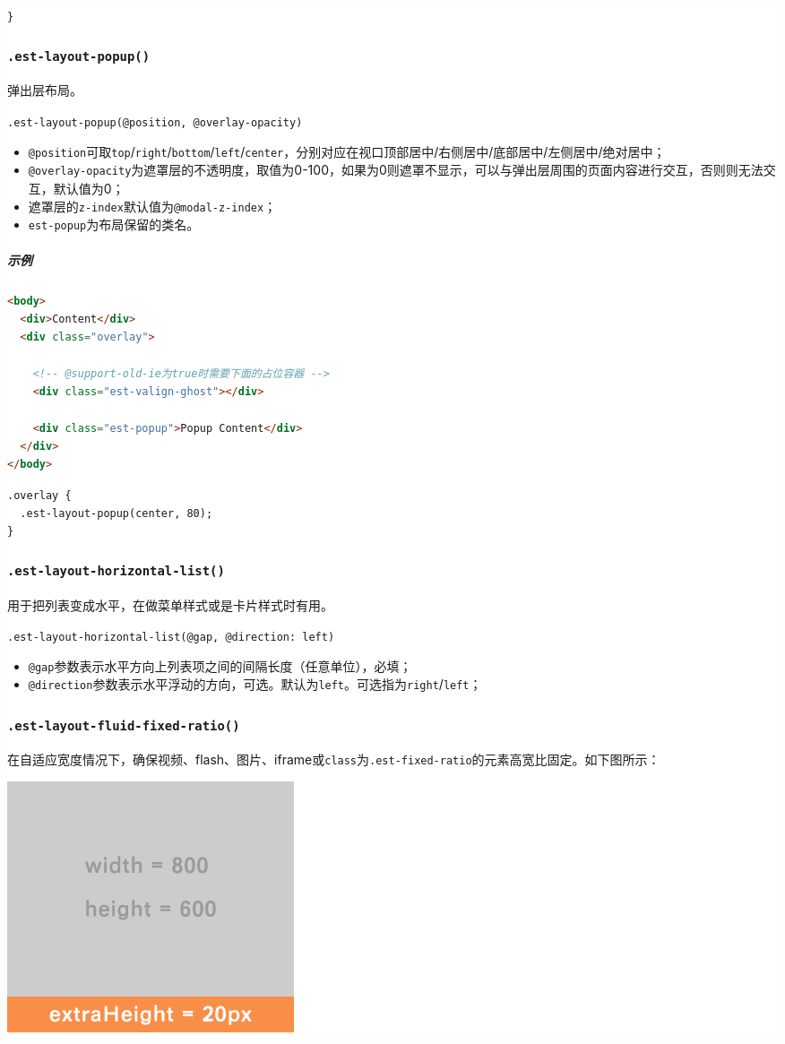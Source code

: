 ```less
}
```

### `.est-layout-popup()`

弹出层布局。
```less
.est-layout-popup(@position, @overlay-opacity)
```
* `@position`可取`top`/`right`/`bottom`/`left`/`center`，分别对应在视口顶部居中/右侧居中/底部居中/左侧居中/绝对居中；
* `@overlay-opacity`为遮罩层的不透明度，取值为0-100，如果为0则遮罩不显示，可以与弹出层周围的页面内容进行交互，否则则无法交互，默认值为0；
* 遮罩层的`z-index`默认值为`@modal-z-index`；
* `est-popup`为布局保留的类名。

##### 示例
```html
<body>
  <div>Content</div>
  <div class="overlay">

    <!-- @support-old-ie为true时需要下面的占位容器 -->
    <div class="est-valign-ghost"></div>

    <div class="est-popup">Popup Content</div>
  </div>
</body>
```
```less
.overlay {
  .est-layout-popup(center, 80);
}
```


### `.est-layout-horizontal-list()`

用于把列表变成水平，在做菜单样式或是卡片样式时有用。

```less
.est-layout-horizontal-list(@gap, @direction: left)
```

* `@gap`参数表示水平方向上列表项之间的间隔长度（任意单位），必填；
* `@direction`参数表示水平浮动的方向，可选。默认为`left`。可选指为`right`/`left`；


### `.est-layout-fluid-fixed-ratio()`

在自适应宽度情况下，确保视频、flash、图片、iframe或`class`为`.est-fixed-ratio`的元素高宽比固定。如下图所示：

![image](./fluid-fixed-ratio.png)
